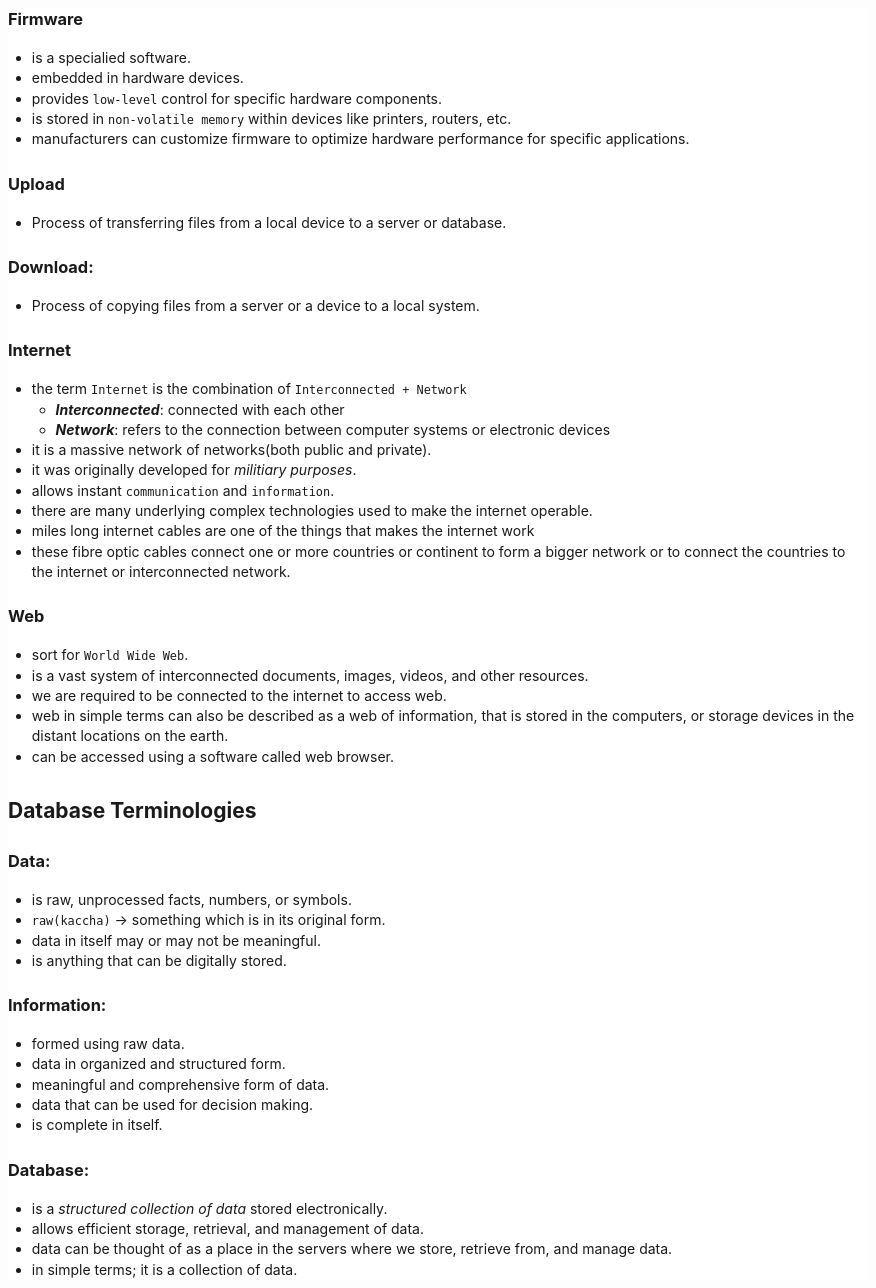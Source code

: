 ### **Firmware**
- is a specialied software.
- embedded in hardware devices.
- provides `low-level` control for specific hardware components.
- is stored in `non-volatile memory` within devices like printers, routers, etc.
- manufacturers can customize firmware to optimize hardware performance for specific applications.

### **Upload** 
- Process of transferring files from a local device to a server or database.

### **Download:** 
- Process of copying files from a server or a device to a local system.

### **Internet**
- the term `Internet` is the combination of `Interconnected + Network`
  - ***Interconnected***: connected with each other
  - ***Network***: refers to the connection between computer systems or electronic devices  
- it is a massive network of networks(both public and private).
- it was originally developed for *militiary purposes*.
- allows instant `communication` and `information`.
- there are many underlying complex technologies used to make the internet operable.
- miles long internet cables are one of the things that makes the internet work
- these fibre optic cables connect one or more countries or continent to form a bigger network or to connect the countries to the internet or interconnected network.

### **Web**
- sort for `World Wide Web`.
- is a vast system of interconnected documents, images, videos, and other resources.
- we are required to be connected to the internet to access web.
- web in simple terms can also be described as a web of information, that is stored in the computers, or storage devices in the distant locations on the earth.
- can be accessed using a software called web browser.
  
## Database Terminologies
### **Data:**
- is raw, unprocessed facts, numbers, or symbols. 
- `raw(kaccha)` -> something which is in its original form.
- data in itself may or may not be meaningful.
- is anything that can be digitally stored.
  
### **Information:**
- formed using raw data.
- data in organized and structured form.
- meaningful and comprehensive form of data.
- data that can be used for decision making.
- is complete in itself.

### **Database:**
- is a *structured collection of data* stored electronically.
- allows efficient storage, retrieval, and management of data.
- data can be thought of as a place in the servers where we store, retrieve from, and manage data.
- in simple terms; it is a collection of data.
